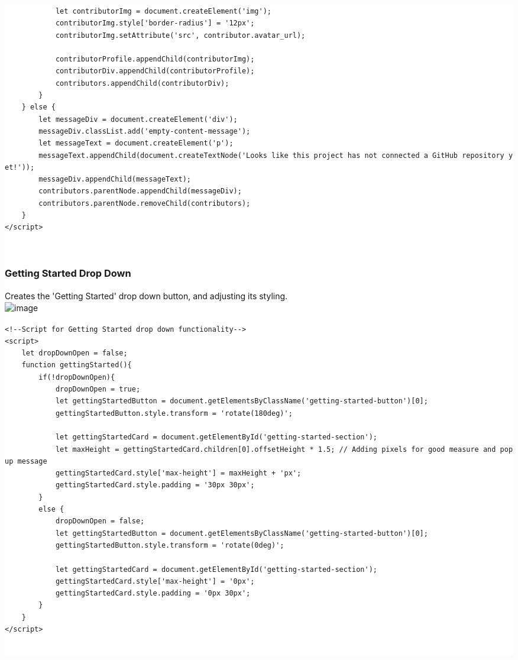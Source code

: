 ```
            let contributorImg = document.createElement('img');
            contributorImg.style['border-radius'] = '12px';
            contributorImg.setAttribute('src', contributor.avatar_url);

            contributorProfile.appendChild(contributorImg);
            contributorDiv.appendChild(contributorProfile);
            contributors.appendChild(contributorDiv);
        }
    } else {
        let messageDiv = document.createElement('div');
        messageDiv.classList.add('empty-content-message');
        let messageText = document.createElement('p');
        messageText.appendChild(document.createTextNode('Looks like this project has not connected a GitHub repository yet!'));
        messageDiv.appendChild(messageText);
        contributors.parentNode.appendChild(messageDiv);
        contributors.parentNode.removeChild(contributors);
    }
</script>
```
<br>

### Getting Started Drop Down
Creates the 'Getting Started' drop down button, and adjusting its styling.<br>
![image](https://user-images.githubusercontent.com/49918375/82748464-eef4f280-9d56-11ea-8b43-19c1d8220e44.png)

```
<!--Script for Getting Started drop down functionality-->
<script>
    let dropDownOpen = false;
    function gettingStarted(){
        if(!dropDownOpen){
            dropDownOpen = true;
            let gettingStartedButton = document.getElementsByClassName('getting-started-button')[0];
            gettingStartedButton.style.transform = 'rotate(180deg)';

            let gettingStartedCard = document.getElementById('getting-started-section');
            let maxHeight = gettingStartedCard.children[0].offsetHeight * 1.5; // Adding pixels for good measure and pop up message
            gettingStartedCard.style['max-height'] = maxHeight + 'px';
            gettingStartedCard.style.padding = '30px 30px';
        }
        else {
            dropDownOpen = false;
            let gettingStartedButton = document.getElementsByClassName('getting-started-button')[0];
            gettingStartedButton.style.transform = 'rotate(0deg)';

            let gettingStartedCard = document.getElementById('getting-started-section');
            gettingStartedCard.style['max-height'] = '0px';
            gettingStartedCard.style.padding = '0px 30px';
        }
    }
</script>
```
<br>
